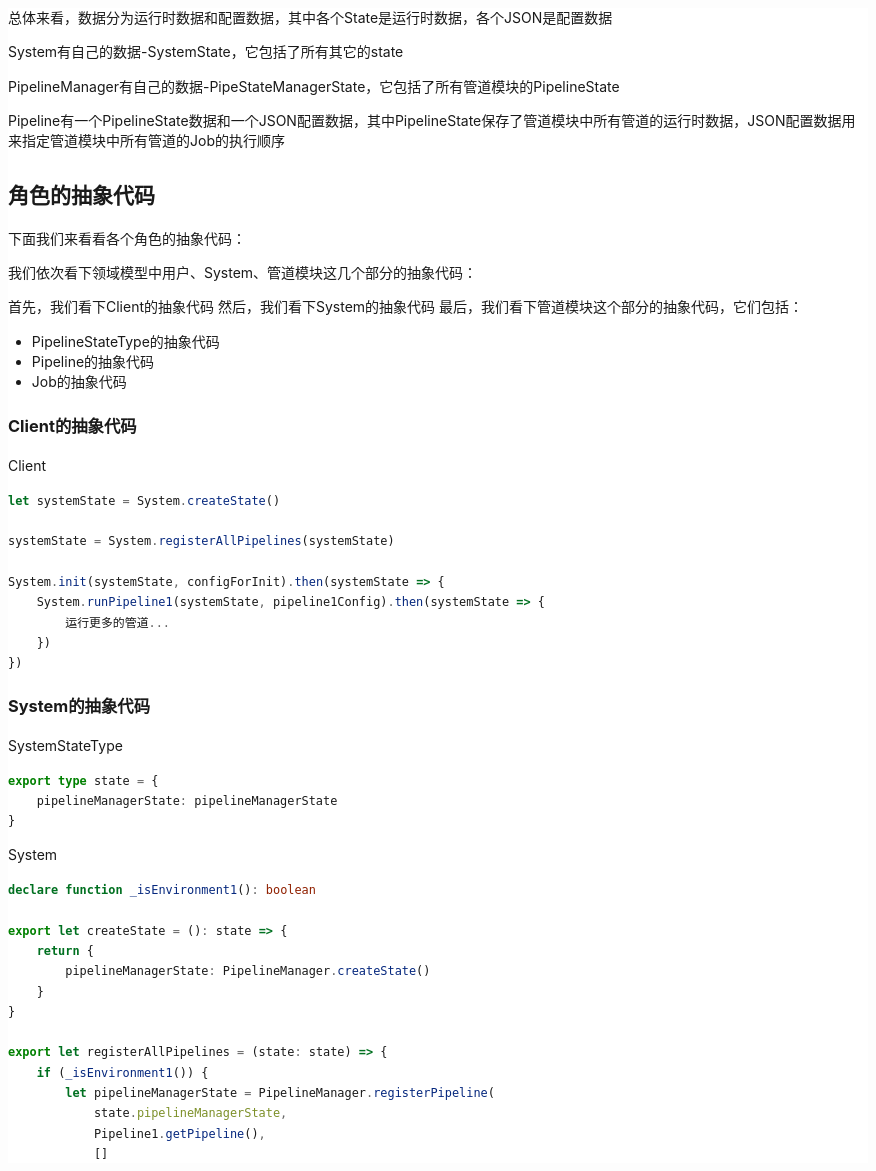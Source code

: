 


总体来看，数据分为运行时数据和配置数据，其中各个State是运行时数据，各个JSON是配置数据


System有自己的数据-SystemState，它包括了所有其它的state

PipelineManager有自己的数据-PipeStateManagerState，它包括了所有管道模块的PipelineState

Pipeline有一个PipelineState数据和一个JSON配置数据，其中PipelineState保存了管道模块中所有管道的运行时数据，JSON配置数据用来指定管道模块中所有管道的Job的执行顺序





## 角色的抽象代码


下面我们来看看各个角色的抽象代码：


我们依次看下领域模型中用户、System、管道模块这几个部分的抽象代码：

首先，我们看下Client的抽象代码
然后，我们看下System的抽象代码
最后，我们看下管道模块这个部分的抽象代码，它们包括：
- PipelineStateType的抽象代码
- Pipeline的抽象代码
- Job的抽象代码




### Client的抽象代码
Client
```ts
let systemState = System.createState()

systemState = System.registerAllPipelines(systemState)

System.init(systemState, configForInit).then(systemState => {
    System.runPipeline1(systemState, pipeline1Config).then(systemState => {
        运行更多的管道...
    })
})
```
### System的抽象代码
SystemStateType
```ts
export type state = {
    pipelineManagerState: pipelineManagerState
}
```
System
```ts
declare function _isEnvironment1(): boolean

export let createState = (): state => {
    return {
        pipelineManagerState: PipelineManager.createState()
    }
}

export let registerAllPipelines = (state: state) => {
    if (_isEnvironment1()) {
        let pipelineManagerState = PipelineManager.registerPipeline(
            state.pipelineManagerState,
            Pipeline1.getPipeline(),
            []
```
